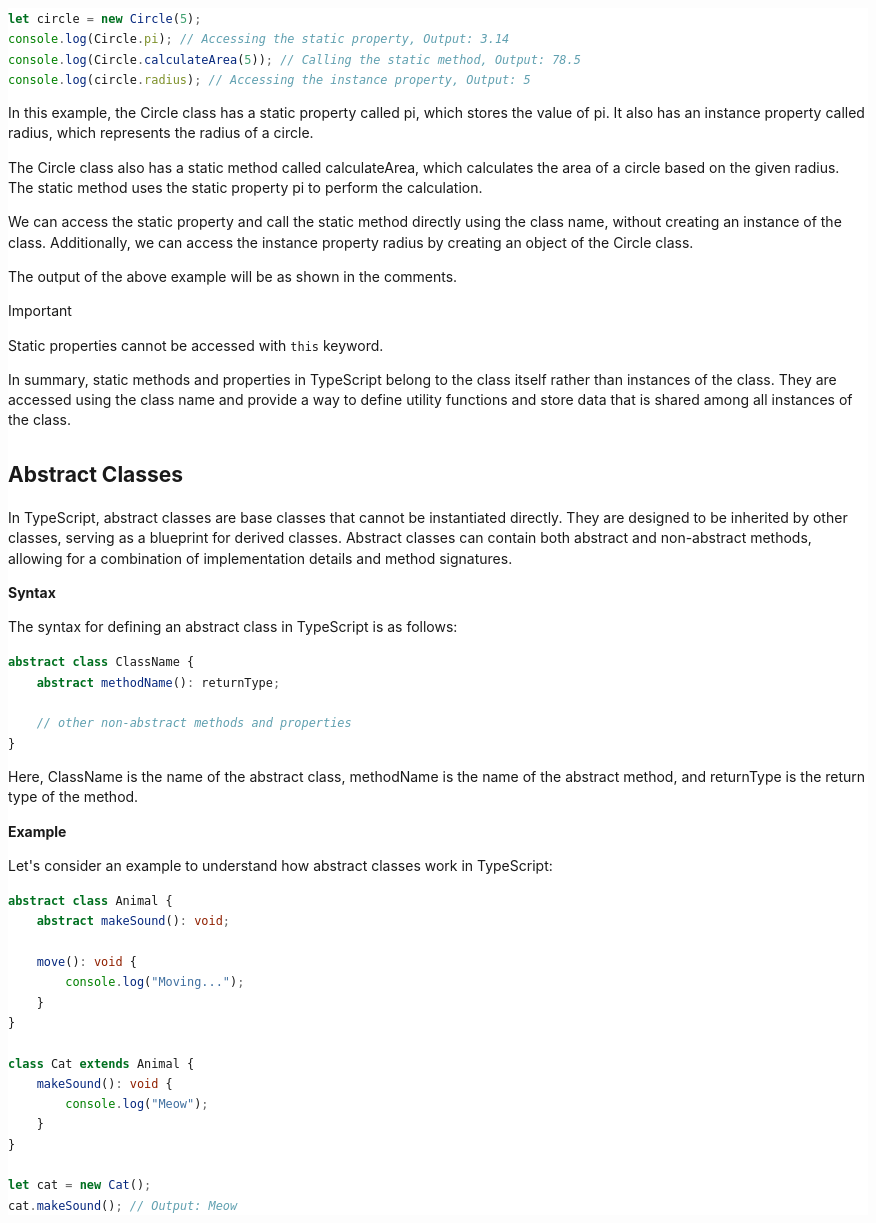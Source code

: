 ```TypeScript
let circle = new Circle(5);
console.log(Circle.pi); // Accessing the static property, Output: 3.14
console.log(Circle.calculateArea(5)); // Calling the static method, Output: 78.5
console.log(circle.radius); // Accessing the instance property, Output: 5
```

In this example, the Circle class has a static property called pi, which stores the value of pi. It also has an instance property called radius, which represents the radius of a circle.

The Circle class also has a static method called calculateArea, which calculates the area of a circle based on the given radius. The static method uses the static property pi to perform the calculation.

We can access the static property and call the static method directly using the class name, without creating an instance of the class. Additionally, we can access the instance property radius by creating an object of the Circle class.

The output of the above example will be as shown in the comments.

> [!IMPORTANT]
> Static properties cannot be accessed with `this` keyword.

In summary, static methods and properties in TypeScript belong to the class itself rather than instances of the class. They are accessed using the class name and provide a way to define utility functions and store data that is shared among all instances of the class.

## Abstract Classes

In TypeScript, abstract classes are base classes that cannot be instantiated directly. They are designed to be inherited by other classes, serving as a blueprint for derived classes. Abstract classes can contain both abstract and non-abstract methods, allowing for a combination of implementation details and method signatures.

**Syntax**

The syntax for defining an abstract class in TypeScript is as follows:

```TypeScript
abstract class ClassName {
    abstract methodName(): returnType;

    // other non-abstract methods and properties
}
```

Here, ClassName is the name of the abstract class, methodName is the name of the abstract method, and returnType is the return type of the method.

**Example**

Let's consider an example to understand how abstract classes work in TypeScript:

```TypeScript
abstract class Animal {
    abstract makeSound(): void;

    move(): void {
        console.log("Moving...");
    }
}

class Cat extends Animal {
    makeSound(): void {
        console.log("Meow");
    }
}

let cat = new Cat();
cat.makeSound(); // Output: Meow
```